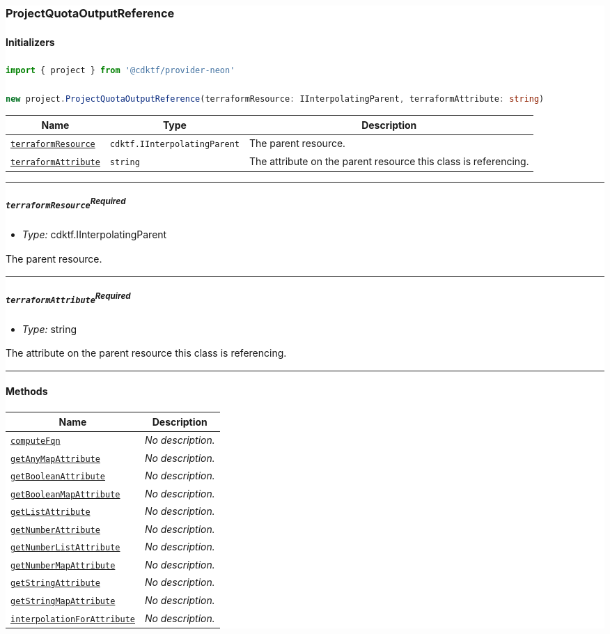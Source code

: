 
### ProjectQuotaOutputReference <a name="ProjectQuotaOutputReference" id="@cdktf/provider-neon.project.ProjectQuotaOutputReference"></a>

#### Initializers <a name="Initializers" id="@cdktf/provider-neon.project.ProjectQuotaOutputReference.Initializer"></a>

```typescript
import { project } from '@cdktf/provider-neon'

new project.ProjectQuotaOutputReference(terraformResource: IInterpolatingParent, terraformAttribute: string)
```

| **Name** | **Type** | **Description** |
| --- | --- | --- |
| <code><a href="#@cdktf/provider-neon.project.ProjectQuotaOutputReference.Initializer.parameter.terraformResource">terraformResource</a></code> | <code>cdktf.IInterpolatingParent</code> | The parent resource. |
| <code><a href="#@cdktf/provider-neon.project.ProjectQuotaOutputReference.Initializer.parameter.terraformAttribute">terraformAttribute</a></code> | <code>string</code> | The attribute on the parent resource this class is referencing. |

---

##### `terraformResource`<sup>Required</sup> <a name="terraformResource" id="@cdktf/provider-neon.project.ProjectQuotaOutputReference.Initializer.parameter.terraformResource"></a>

- *Type:* cdktf.IInterpolatingParent

The parent resource.

---

##### `terraformAttribute`<sup>Required</sup> <a name="terraformAttribute" id="@cdktf/provider-neon.project.ProjectQuotaOutputReference.Initializer.parameter.terraformAttribute"></a>

- *Type:* string

The attribute on the parent resource this class is referencing.

---

#### Methods <a name="Methods" id="Methods"></a>

| **Name** | **Description** |
| --- | --- |
| <code><a href="#@cdktf/provider-neon.project.ProjectQuotaOutputReference.computeFqn">computeFqn</a></code> | *No description.* |
| <code><a href="#@cdktf/provider-neon.project.ProjectQuotaOutputReference.getAnyMapAttribute">getAnyMapAttribute</a></code> | *No description.* |
| <code><a href="#@cdktf/provider-neon.project.ProjectQuotaOutputReference.getBooleanAttribute">getBooleanAttribute</a></code> | *No description.* |
| <code><a href="#@cdktf/provider-neon.project.ProjectQuotaOutputReference.getBooleanMapAttribute">getBooleanMapAttribute</a></code> | *No description.* |
| <code><a href="#@cdktf/provider-neon.project.ProjectQuotaOutputReference.getListAttribute">getListAttribute</a></code> | *No description.* |
| <code><a href="#@cdktf/provider-neon.project.ProjectQuotaOutputReference.getNumberAttribute">getNumberAttribute</a></code> | *No description.* |
| <code><a href="#@cdktf/provider-neon.project.ProjectQuotaOutputReference.getNumberListAttribute">getNumberListAttribute</a></code> | *No description.* |
| <code><a href="#@cdktf/provider-neon.project.ProjectQuotaOutputReference.getNumberMapAttribute">getNumberMapAttribute</a></code> | *No description.* |
| <code><a href="#@cdktf/provider-neon.project.ProjectQuotaOutputReference.getStringAttribute">getStringAttribute</a></code> | *No description.* |
| <code><a href="#@cdktf/provider-neon.project.ProjectQuotaOutputReference.getStringMapAttribute">getStringMapAttribute</a></code> | *No description.* |
| <code><a href="#@cdktf/provider-neon.project.ProjectQuotaOutputReference.interpolationForAttribute">interpolationForAttribute</a></code> | *No description.* |